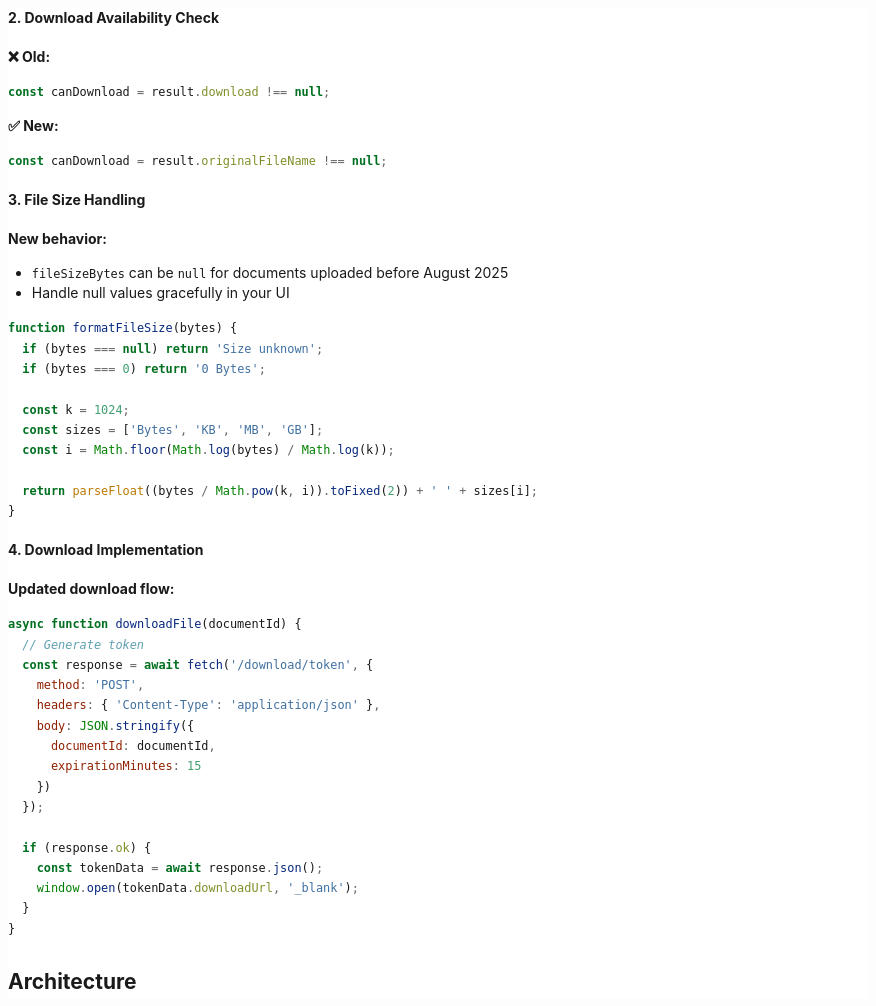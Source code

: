 #### 2. Download Availability Check

**❌ Old:**
```javascript
const canDownload = result.download !== null;
```

**✅ New:**
```javascript
const canDownload = result.originalFileName !== null;
```

#### 3. File Size Handling

**New behavior:**
- `fileSizeBytes` can be `null` for documents uploaded before August 2025
- Handle null values gracefully in your UI

```javascript
function formatFileSize(bytes) {
  if (bytes === null) return 'Size unknown';
  if (bytes === 0) return '0 Bytes';
  
  const k = 1024;
  const sizes = ['Bytes', 'KB', 'MB', 'GB'];
  const i = Math.floor(Math.log(bytes) / Math.log(k));
  
  return parseFloat((bytes / Math.pow(k, i)).toFixed(2)) + ' ' + sizes[i];
}
```

#### 4. Download Implementation

**Updated download flow:**
```javascript
async function downloadFile(documentId) {
  // Generate token
  const response = await fetch('/download/token', {
    method: 'POST',
    headers: { 'Content-Type': 'application/json' },
    body: JSON.stringify({ 
      documentId: documentId,
      expirationMinutes: 15 
    })
  });
  
  if (response.ok) {
    const tokenData = await response.json();
    window.open(tokenData.downloadUrl, '_blank');
  }
}
```

## Architecture
